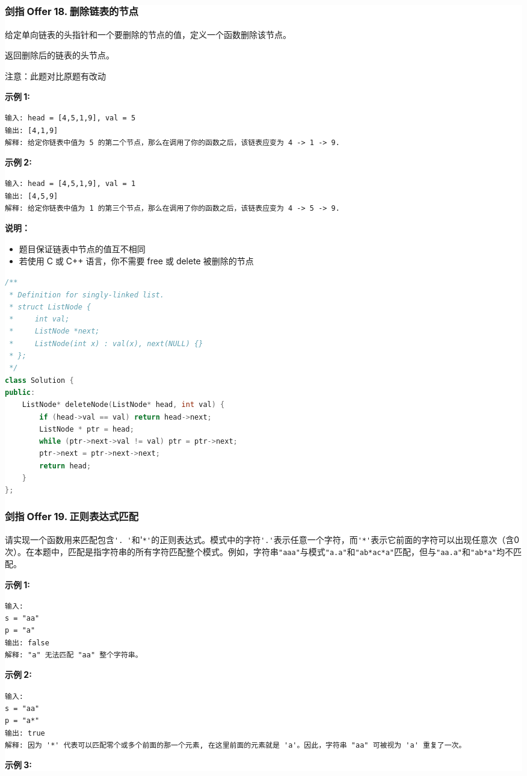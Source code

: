### <span id="head17">剑指 Offer 18. 删除链表的节点</span>
给定单向链表的头指针和一个要删除的节点的值，定义一个函数删除该节点。

返回删除后的链表的头节点。

注意：此题对比原题有改动

**示例 1:**
```
输入: head = [4,5,1,9], val = 5
输出: [4,1,9]
解释: 给定你链表中值为 5 的第二个节点，那么在调用了你的函数之后，该链表应变为 4 -> 1 -> 9.
```

**示例 2:**
```
输入: head = [4,5,1,9], val = 1
输出: [4,5,9]
解释: 给定你链表中值为 1 的第三个节点，那么在调用了你的函数之后，该链表应变为 4 -> 5 -> 9.
```

**说明：**

* 题目保证链表中节点的值互不相同
* 若使用 C 或 C++ 语言，你不需要 free 或 delete 被删除的节点

```cpp
/**
 * Definition for singly-linked list.
 * struct ListNode {
 *     int val;
 *     ListNode *next;
 *     ListNode(int x) : val(x), next(NULL) {}
 * };
 */
class Solution {
public:
    ListNode* deleteNode(ListNode* head, int val) {
        if (head->val == val) return head->next;
        ListNode * ptr = head;
        while (ptr->next->val != val) ptr = ptr->next;
        ptr->next = ptr->next->next;
        return head;
    }
};
```

### <span id="head18">剑指 Offer 19. 正则表达式匹配</span>
请实现一个函数用来匹配包含`'. '`和'`*'`的正则表达式。模式中的字符`'.'`表示任意一个字符，而`'*'`表示它前面的字符可以出现任意次（含0次）。在本题中，匹配是指字符串的所有字符匹配整个模式。例如，字符串`"aaa"`与模式`"a.a"`和`"ab*ac*a"`匹配，但与`"aa.a"`和`"ab*a"`均不匹配。

**示例 1:**
```
输入:
s = "aa"
p = "a"
输出: false
解释: "a" 无法匹配 "aa" 整个字符串。
```
**示例 2:**
```
输入:
s = "aa"
p = "a*"
输出: true
解释: 因为 '*' 代表可以匹配零个或多个前面的那一个元素, 在这里前面的元素就是 'a'。因此，字符串 "aa" 可被视为 'a' 重复了一次。
```
**示例 3:**